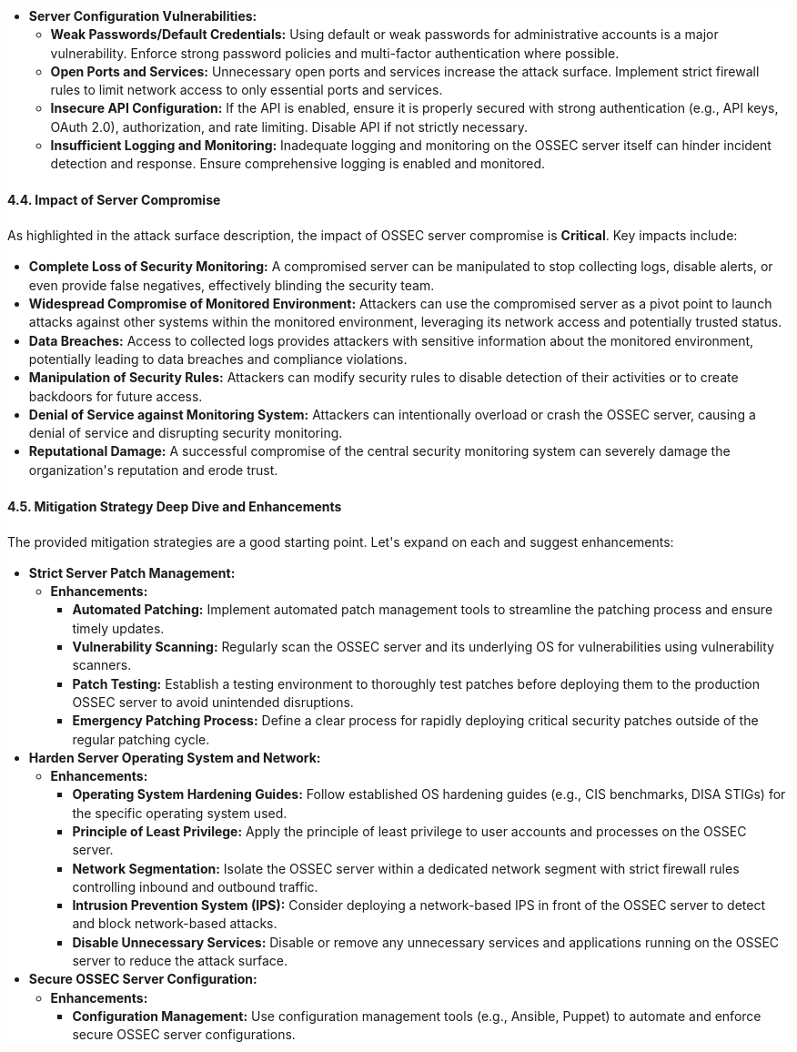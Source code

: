 *   **Server Configuration Vulnerabilities:**
    *   **Weak Passwords/Default Credentials:**  Using default or weak passwords for administrative accounts is a major vulnerability. Enforce strong password policies and multi-factor authentication where possible.
    *   **Open Ports and Services:**  Unnecessary open ports and services increase the attack surface.  Implement strict firewall rules to limit network access to only essential ports and services.
    *   **Insecure API Configuration:**  If the API is enabled, ensure it is properly secured with strong authentication (e.g., API keys, OAuth 2.0), authorization, and rate limiting.  Disable API if not strictly necessary.
    *   **Insufficient Logging and Monitoring:**  Inadequate logging and monitoring on the OSSEC server itself can hinder incident detection and response.  Ensure comprehensive logging is enabled and monitored.

#### 4.4. Impact of Server Compromise

As highlighted in the attack surface description, the impact of OSSEC server compromise is **Critical**.  Key impacts include:

*   **Complete Loss of Security Monitoring:**  A compromised server can be manipulated to stop collecting logs, disable alerts, or even provide false negatives, effectively blinding the security team.
*   **Widespread Compromise of Monitored Environment:**  Attackers can use the compromised server as a pivot point to launch attacks against other systems within the monitored environment, leveraging its network access and potentially trusted status.
*   **Data Breaches:**  Access to collected logs provides attackers with sensitive information about the monitored environment, potentially leading to data breaches and compliance violations.
*   **Manipulation of Security Rules:**  Attackers can modify security rules to disable detection of their activities or to create backdoors for future access.
*   **Denial of Service against Monitoring System:**  Attackers can intentionally overload or crash the OSSEC server, causing a denial of service and disrupting security monitoring.
*   **Reputational Damage:**  A successful compromise of the central security monitoring system can severely damage the organization's reputation and erode trust.

#### 4.5. Mitigation Strategy Deep Dive and Enhancements

The provided mitigation strategies are a good starting point. Let's expand on each and suggest enhancements:

*   **Strict Server Patch Management:**
    *   **Enhancements:**
        *   **Automated Patching:** Implement automated patch management tools to streamline the patching process and ensure timely updates.
        *   **Vulnerability Scanning:** Regularly scan the OSSEC server and its underlying OS for vulnerabilities using vulnerability scanners.
        *   **Patch Testing:**  Establish a testing environment to thoroughly test patches before deploying them to the production OSSEC server to avoid unintended disruptions.
        *   **Emergency Patching Process:**  Define a clear process for rapidly deploying critical security patches outside of the regular patching cycle.
*   **Harden Server Operating System and Network:**
    *   **Enhancements:**
        *   **Operating System Hardening Guides:**  Follow established OS hardening guides (e.g., CIS benchmarks, DISA STIGs) for the specific operating system used.
        *   **Principle of Least Privilege:**  Apply the principle of least privilege to user accounts and processes on the OSSEC server.
        *   **Network Segmentation:**  Isolate the OSSEC server within a dedicated network segment with strict firewall rules controlling inbound and outbound traffic.
        *   **Intrusion Prevention System (IPS):** Consider deploying a network-based IPS in front of the OSSEC server to detect and block network-based attacks.
        *   **Disable Unnecessary Services:**  Disable or remove any unnecessary services and applications running on the OSSEC server to reduce the attack surface.
*   **Secure OSSEC Server Configuration:**
    *   **Enhancements:**
        *   **Configuration Management:**  Use configuration management tools (e.g., Ansible, Puppet) to automate and enforce secure OSSEC server configurations.